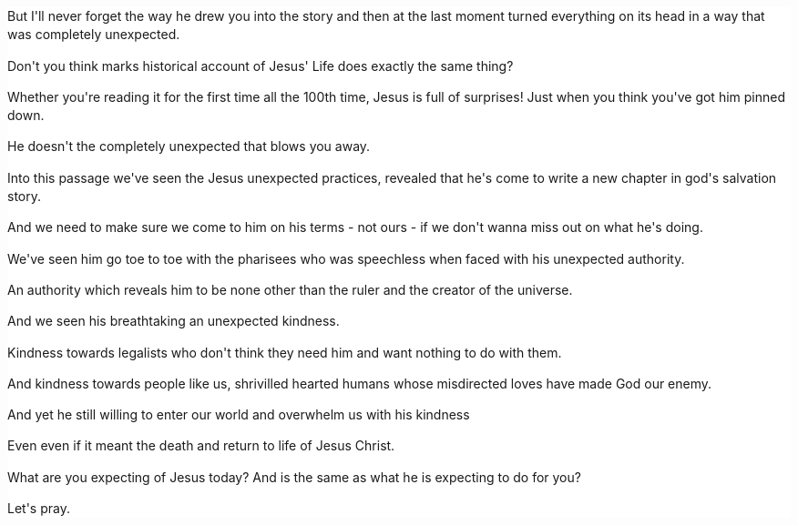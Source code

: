 But I'll never forget the way he drew you into the story and then at the last moment turned everything on its head in a way that was completely unexpected.

Don't you think marks historical account of Jesus' Life does exactly the same thing?

Whether you're reading it for the first time all the 100th time, Jesus is full of surprises!  Just when you think you've got him pinned down.

He doesn't the completely unexpected that blows you away.

Into this passage we've seen the Jesus unexpected practices, revealed that he's come to write a new chapter in god's salvation story.

And we need to make sure we come to him on his terms - not ours - if we don't wanna miss out on what he's doing.

We've seen him go toe to toe with the pharisees who was speechless when faced with his unexpected authority.

An authority which reveals him to be none other than the ruler and the creator of the universe.

And we seen his breathtaking an unexpected kindness.

Kindness towards legalists who don't think they need him and want nothing to do with them.

And kindness towards people like us, shrivilled hearted humans whose misdirected loves have made God our enemy.

And yet he still willing to enter our world and overwhelm us with his kindness

Even even if it meant the death and return to life of Jesus Christ.

What are you expecting of Jesus today? And is the same as what he is expecting to do for you?

Let's pray.
